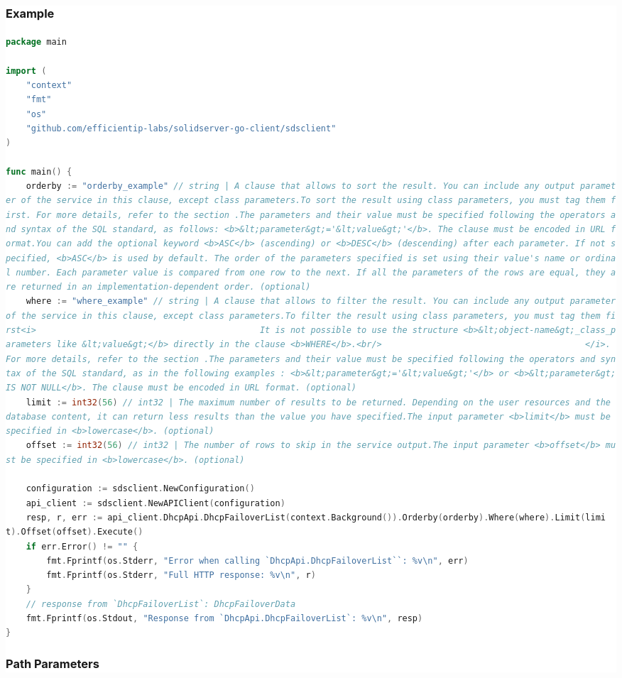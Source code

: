 

### Example

```go
package main

import (
    "context"
    "fmt"
    "os"
    "github.com/efficientip-labs/solidserver-go-client/sdsclient"
)

func main() {
    orderby := "orderby_example" // string | A clause that allows to sort the result. You can include any output parameter of the service in this clause, except class parameters.To sort the result using class parameters, you must tag them first. For more details, refer to the section .The parameters and their value must be specified following the operators and syntax of the SQL standard, as follows: <b>&lt;parameter&gt;='&lt;value&gt;'</b>. The clause must be encoded in URL format.You can add the optional keyword <b>ASC</b> (ascending) or <b>DESC</b> (descending) after each parameter. If not specified, <b>ASC</b> is used by default. The order of the parameters specified is set using their value's name or ordinal number. Each parameter value is compared from one row to the next. If all the parameters of the rows are equal, they are returned in an implementation-dependent order. (optional)
    where := "where_example" // string | A clause that allows to filter the result. You can include any output parameter of the service in this clause, except class parameters.To filter the result using class parameters, you must tag them first<i>                                            It is not possible to use the structure <b>&lt;object-name&gt;_class_parameters like &lt;value&gt;</b> directly in the clause <b>WHERE</b>.<br/>                                        </i>. For more details, refer to the section .The parameters and their value must be specified following the operators and syntax of the SQL standard, as in the following examples : <b>&lt;parameter&gt;='&lt;value&gt;'</b> or <b>&lt;parameter&gt; IS NOT NULL</b>. The clause must be encoded in URL format. (optional)
    limit := int32(56) // int32 | The maximum number of results to be returned. Depending on the user resources and the database content, it can return less results than the value you have specified.The input parameter <b>limit</b> must be specified in <b>lowercase</b>. (optional)
    offset := int32(56) // int32 | The number of rows to skip in the service output.The input parameter <b>offset</b> must be specified in <b>lowercase</b>. (optional)

    configuration := sdsclient.NewConfiguration()
    api_client := sdsclient.NewAPIClient(configuration)
    resp, r, err := api_client.DhcpApi.DhcpFailoverList(context.Background()).Orderby(orderby).Where(where).Limit(limit).Offset(offset).Execute()
    if err.Error() != "" {
        fmt.Fprintf(os.Stderr, "Error when calling `DhcpApi.DhcpFailoverList``: %v\n", err)
        fmt.Fprintf(os.Stderr, "Full HTTP response: %v\n", r)
    }
    // response from `DhcpFailoverList`: DhcpFailoverData
    fmt.Fprintf(os.Stdout, "Response from `DhcpApi.DhcpFailoverList`: %v\n", resp)
}
```

### Path Parameters
